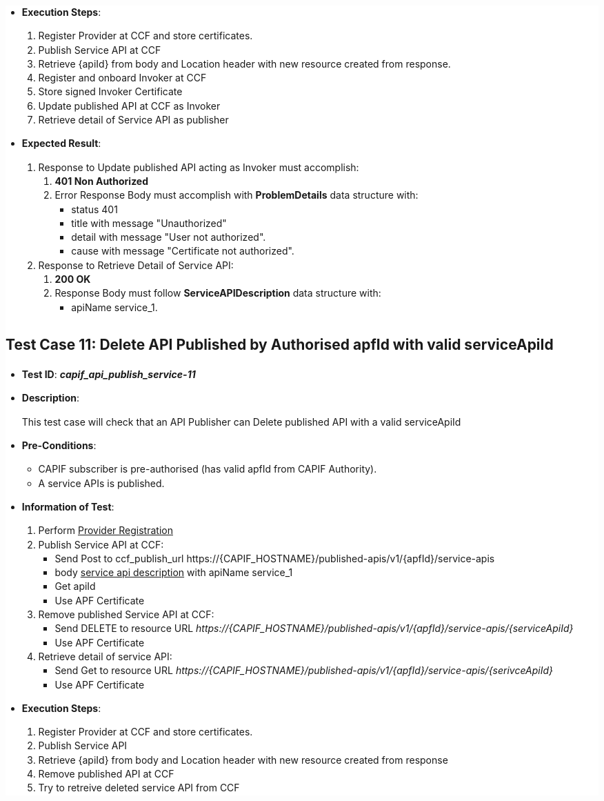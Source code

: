 
* **Execution Steps**:
  1. Register Provider at CCF and store certificates.
  2. Publish Service API at CCF
  3. Retrieve {apiId} from body and Location header with new resource created from response.
  4. Register and onboard Invoker at CCF
  5. Store signed Invoker Certificate
  6. Update published API at CCF as Invoker
  7. Retrieve detail of Service API as publisher
   
* **Expected Result**:
  1. Response to Update published API acting as Invoker must accomplish:
     1. **401 Non Authorized**
     2. Error Response Body must accomplish with **ProblemDetails** data structure with:
        * status 401
        * title with message "Unauthorized"
        * detail with message "User not authorized".
        * cause with message "Certificate not authorized".
  2. Response to Retrieve Detail of Service API:
     1. **200 OK**
     2. Response Body must follow **ServiceAPIDescription** data structure with:
        * apiName service_1.


## Test Case 11: Delete API Published by Authorised apfId with valid serviceApiId
* **Test ID**: ***capif_api_publish_service-11***
* **Description**:
  
  This test case will check that an API Publisher can Delete published API with a valid serviceApiId
* **Pre-Conditions**:
  
  * CAPIF subscriber is pre-authorised (has valid apfId from CAPIF Authority).
  * A service APIs is published.

* **Information of Test**:
  1. Perform [Provider Registration]
  2. Publish Service API at CCF:
     * Send Post to ccf_publish_url https://{CAPIF_HOSTNAME}/published-apis/v1/{apfId}/service-apis
     * body [service api description] with apiName service_1
     * Get apiId
     * Use APF Certificate
  3. Remove published Service API at CCF:
     * Send DELETE to resource URL *https://{CAPIF_HOSTNAME}/published-apis/v1/{apfId}/service-apis/{serviceApiId}*
     * Use APF Certificate
  4. Retrieve detail of service API:
     * Send Get to resource URL *https://{CAPIF_HOSTNAME}/published-apis/v1/{apfId}/service-apis/{serivceApiId}*
     * Use APF Certificate

* **Execution Steps**:
  1. Register Provider at CCF and store certificates.
  2. Publish Service API
  3. Retrieve {apiId} from body and Location header with new resource created from response
  4. Remove published API at CCF
  5. Try to retreive deleted service API from CCF
   

   [service api description]: ./service_api_description_post_example.json  "Service API Description Request"
   [publisher register body]: ./publisher_register_body.json  "Publish register Body"
   [invoker onboarding body]: ../api_invoker_management/invoker_details_post_example.json  "API Invoker Request"
   [invoker register body]: ../api_invoker_management/invoker_register_body.json  "Invoker Register Body"
   [provider request body]: ../api_provider_management/provider_details_post_example.json  "API Provider Enrolment Request"
   [provider request patch body]: ../api_provider_management/provider_details_enrolment_details_patch_example.json  "API Provider Enrolment Patch Request"
   [provider getauth body]: ../api_provider_management/provider_getauth_example.json    "Get Auth Example"
   [invoker onboarding]: ../common_operations/README.md#register-an-invoker "Invoker Onboarding"
   [provider registration]: ../common_operations/README.md#register-a-provider "Provider Registration"
  [Return To All Test Plans]: ../README.md